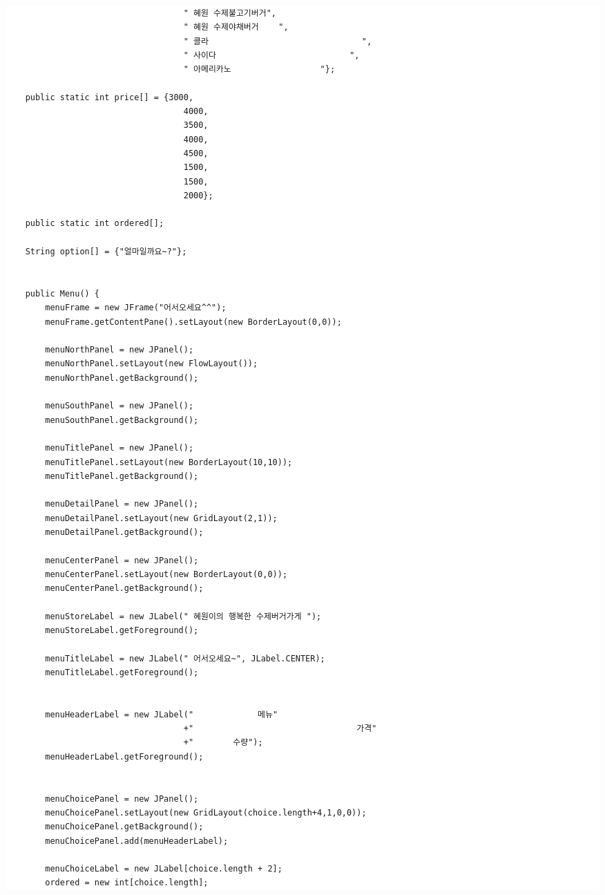```
					   				" 혜원 수제불고기버거",
					   				" 혜원 수제야채버거    ",
					   				" 콜라                               ",
					   				" 사이다                           ",
					   				" 아메리카노                  "};	
	
	public static int price[] = {3000,
					  				4000,
					  				3500,
					  				4000,
					  				4500,
					  				1500,
					  				1500,
					  				2000};
	
	public static int ordered[];
				   
	String option[] = {"얼마일까요~?"};
					

	public Menu() {
		menuFrame = new JFrame("어서오세요^^");
		menuFrame.getContentPane().setLayout(new BorderLayout(0,0));
		
		menuNorthPanel = new JPanel();
		menuNorthPanel.setLayout(new FlowLayout());
		menuNorthPanel.getBackground();
		
		menuSouthPanel = new JPanel();
		menuSouthPanel.getBackground();
				
		menuTitlePanel = new JPanel();
		menuTitlePanel.setLayout(new BorderLayout(10,10));
		menuTitlePanel.getBackground();
		
		menuDetailPanel = new JPanel();
		menuDetailPanel.setLayout(new GridLayout(2,1));
		menuDetailPanel.getBackground();
			
		menuCenterPanel = new JPanel();
		menuCenterPanel.setLayout(new BorderLayout(0,0));
		menuCenterPanel.getBackground();
		
		menuStoreLabel = new JLabel(" 혜원이의 행복한 수제버거가게 ");
		menuStoreLabel.getForeground();

		menuTitleLabel = new JLabel(" 어서오세요~", JLabel.CENTER);
		menuTitleLabel.getForeground();


		menuHeaderLabel = new JLabel("             메뉴"
									+"                                 가격"
									+"        수량");
		menuHeaderLabel.getForeground();

		
		menuChoicePanel = new JPanel();
		menuChoicePanel.setLayout(new GridLayout(choice.length+4,1,0,0));
		menuChoicePanel.getBackground();
		menuChoicePanel.add(menuHeaderLabel);

		menuChoiceLabel = new JLabel[choice.length + 2];
		ordered = new int[choice.length];
```
